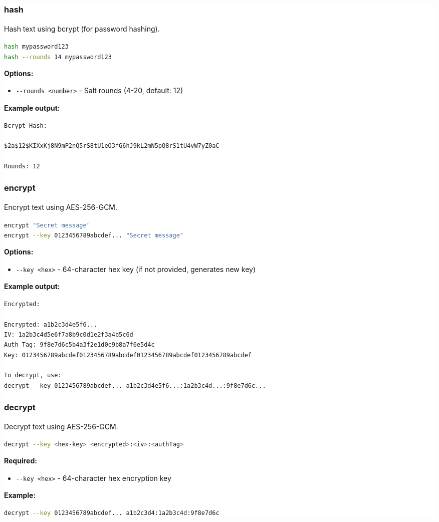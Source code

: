 ### hash
Hash text using bcrypt (for password hashing).

```bash
hash mypassword123
hash --rounds 14 mypassword123
```

**Options:**
- `--rounds <number>` - Salt rounds (4-20, default: 12)

**Example output:**
```
Bcrypt Hash:

$2a$12$KIXxKj8N9mP2nQ5rS8tU1eO3fG6hJ9kL2mN5pQ8rS1tU4vW7yZ0aC

Rounds: 12
```

### encrypt
Encrypt text using AES-256-GCM.

```bash
encrypt "Secret message"
encrypt --key 0123456789abcdef... "Secret message"
```

**Options:**
- `--key <hex>` - 64-character hex key (if not provided, generates new key)

**Example output:**
```
Encrypted:

Encrypted: a1b2c3d4e5f6...
IV: 1a2b3c4d5e6f7a8b9c0d1e2f3a4b5c6d
Auth Tag: 9f8e7d6c5b4a3f2e1d0c9b8a7f6e5d4c
Key: 0123456789abcdef0123456789abcdef0123456789abcdef0123456789abcdef

To decrypt, use:
decrypt --key 0123456789abcdef... a1b2c3d4e5f6...:1a2b3c4d...:9f8e7d6c...
```

### decrypt
Decrypt text using AES-256-GCM.

```bash
decrypt --key <hex-key> <encrypted>:<iv>:<authTag>
```

**Required:**
- `--key <hex>` - 64-character hex encryption key

**Example:**
```bash
decrypt --key 0123456789abcdef... a1b2c3d4:1a2b3c4d:9f8e7d6c
```
